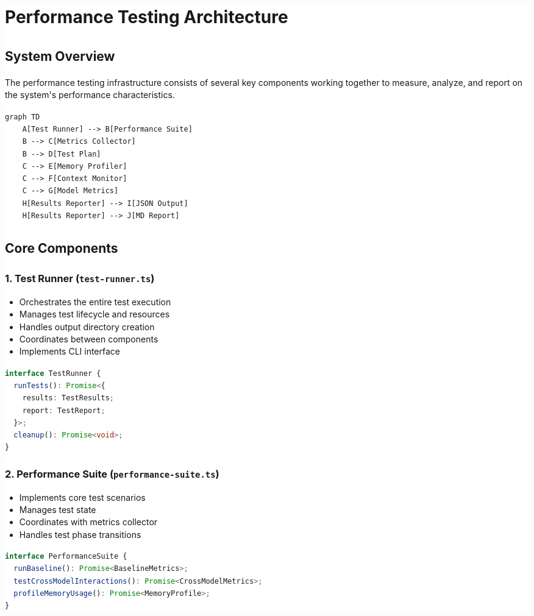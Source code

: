 # Performance Testing Architecture

## System Overview

The performance testing infrastructure consists of several key components working together to measure, analyze, and report on the system's performance characteristics.

```mermaid
graph TD
    A[Test Runner] --> B[Performance Suite]
    B --> C[Metrics Collector]
    B --> D[Test Plan]
    C --> E[Memory Profiler]
    C --> F[Context Monitor]
    C --> G[Model Metrics]
    H[Results Reporter] --> I[JSON Output]
    H[Results Reporter] --> J[MD Report]
```

## Core Components

### 1. Test Runner (`test-runner.ts`)
- Orchestrates the entire test execution
- Manages test lifecycle and resources
- Handles output directory creation
- Coordinates between components
- Implements CLI interface

```typescript
interface TestRunner {
  runTests(): Promise<{
    results: TestResults;
    report: TestReport;
  }>;
  cleanup(): Promise<void>;
}
```

### 2. Performance Suite (`performance-suite.ts`)
- Implements core test scenarios
- Manages test state
- Coordinates with metrics collector
- Handles test phase transitions

```typescript
interface PerformanceSuite {
  runBaseline(): Promise<BaselineMetrics>;
  testCrossModelInteractions(): Promise<CrossModelMetrics>;
  profileMemoryUsage(): Promise<MemoryProfile>;
}
```
